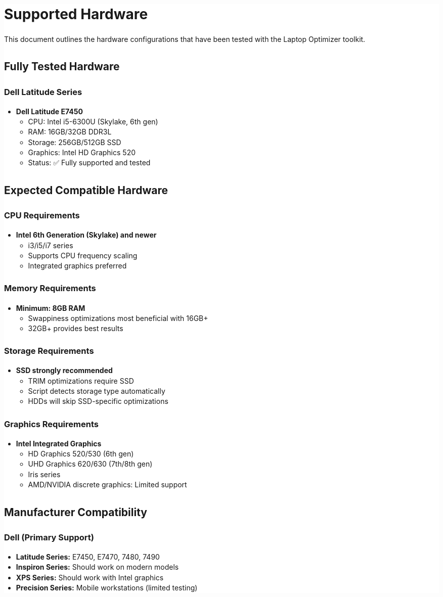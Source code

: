 # Supported Hardware

This document outlines the hardware configurations that have been tested with the Laptop Optimizer toolkit.

## Fully Tested Hardware

### Dell Latitude Series
- **Dell Latitude E7450**
  - CPU: Intel i5-6300U (Skylake, 6th gen)
  - RAM: 16GB/32GB DDR3L
  - Storage: 256GB/512GB SSD
  - Graphics: Intel HD Graphics 520
  - Status: ✅ Fully supported and tested

## Expected Compatible Hardware

### CPU Requirements
- **Intel 6th Generation (Skylake) and newer**
  - i3/i5/i7 series
  - Supports CPU frequency scaling
  - Integrated graphics preferred

### Memory Requirements
- **Minimum: 8GB RAM**
  - Swappiness optimizations most beneficial with 16GB+
  - 32GB+ provides best results

### Storage Requirements
- **SSD strongly recommended**
  - TRIM optimizations require SSD
  - Script detects storage type automatically
  - HDDs will skip SSD-specific optimizations

### Graphics Requirements
- **Intel Integrated Graphics**
  - HD Graphics 520/530 (6th gen)
  - UHD Graphics 620/630 (7th/8th gen)
  - Iris series
  - AMD/NVIDIA discrete graphics: Limited support

## Manufacturer Compatibility

### Dell (Primary Support)
- **Latitude Series:** E7450, E7470, 7480, 7490
- **Inspiron Series:** Should work on modern models
- **XPS Series:** Should work with Intel graphics
- **Precision Series:** Mobile workstations (limited testing)
